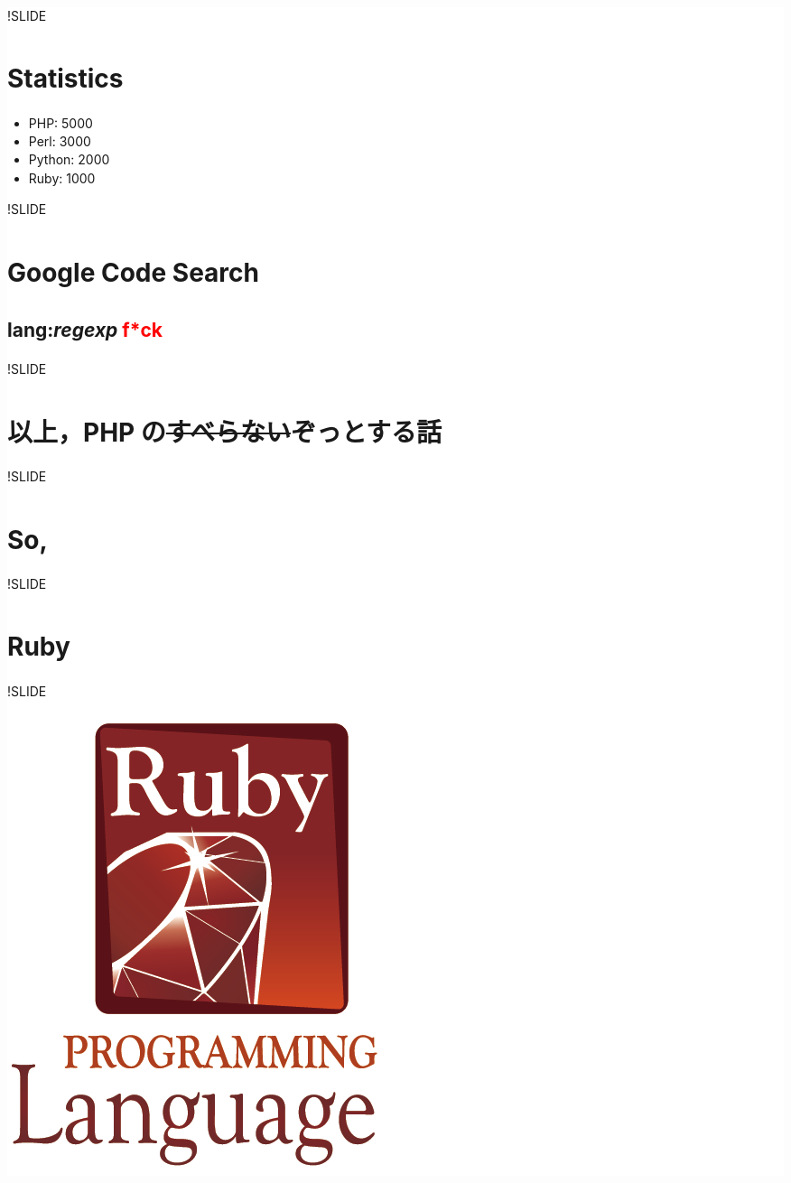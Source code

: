 !SLIDE

# Statistics

- PHP: 5000
- Perl: 3000
- Python: 2000
- Ruby: 1000

!SLIDE

# Google Code Search

## lang:*regexp* <span style="color: red;">f*ck</span>

!SLIDE

# 以上，PHP の<del>すべらない</del>ぞっとする話

!SLIDE

# So,

!SLIDE

# Ruby

!SLIDE

![Ruby](/images/slide/ruby_logo.png)
